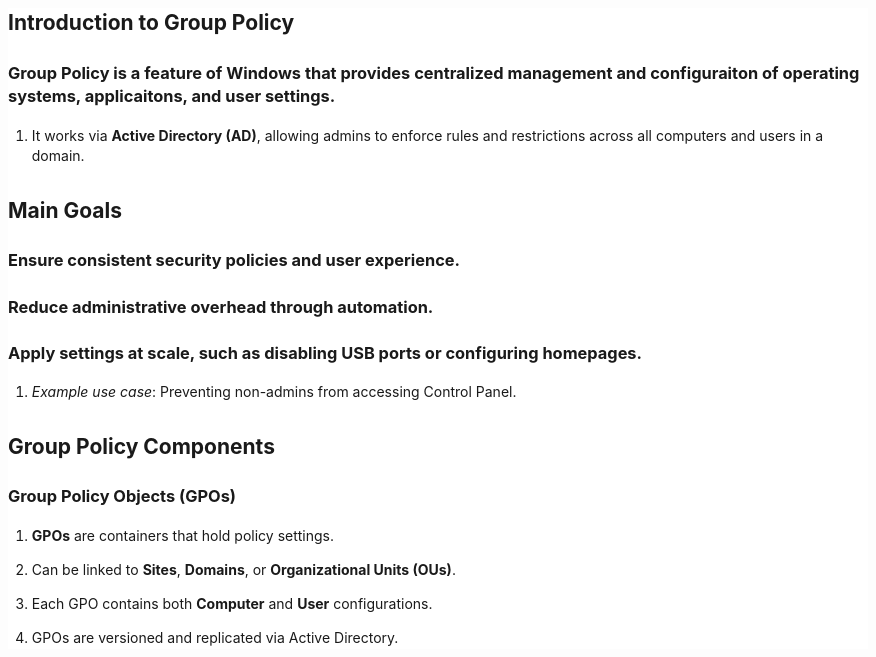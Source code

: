 
<a id="orgd6a9615"></a>

## Introduction to Group Policy


<a id="orgce0598f"></a>

### **Group Policy** is a feature of Windows that provides centralized management and configuraiton of operating systems, applicaitons, and user settings.

1.  It works via **Active Directory (AD)**, allowing admins to enforce rules and restrictions across all computers and users in a domain.


<a id="orge921f2a"></a>

## Main Goals


<a id="orge26c958"></a>

### Ensure consistent security policies and user experience.


<a id="org1d4edb1"></a>

### Reduce administrative overhead through automation.


<a id="org0dfba45"></a>

### Apply settings at scale, such as disabling USB ports or configuring homepages.

1.  *Example use case*: Preventing non-admins from accessing Control Panel.


<a id="orgad3d659"></a>

## Group Policy Components


<a id="org92d6e04"></a>

### **Group Policy Objects (GPOs)**

1.  **GPOs** are containers that hold policy settings.

2.  Can be linked to **Sites**, **Domains**, or **Organizational Units (OUs)**.

3.  Each GPO contains both **Computer** and **User** configurations.

4.  GPOs are versioned and replicated via Active Directory.

